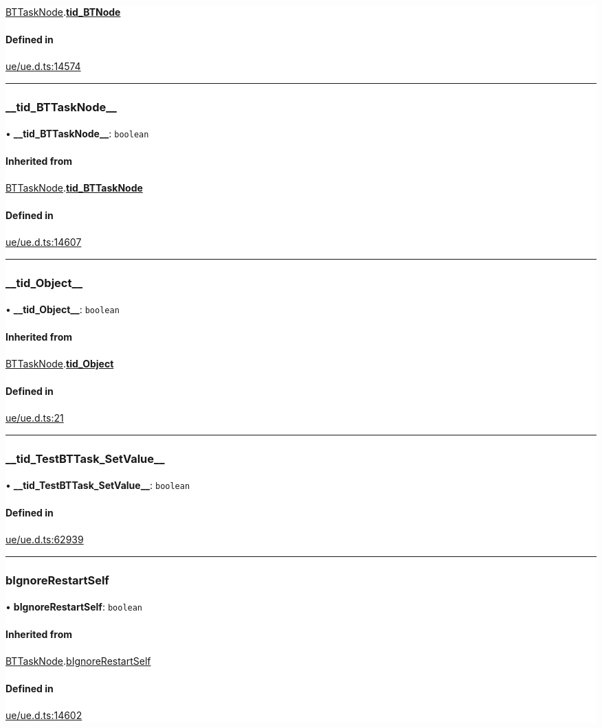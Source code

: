 [BTTaskNode](ue_ue.BTTaskNode.md).[__tid_BTNode__](ue_ue.BTTaskNode.md#__tid_btnode__)

#### Defined in

[ue/ue.d.ts:14574](https://github.com/YugMetaverse/yug_typings/blob/25cad34/ue/ue.d.ts#L14574)

___

### \_\_tid\_BTTaskNode\_\_

• **\_\_tid\_BTTaskNode\_\_**: `boolean`

#### Inherited from

[BTTaskNode](ue_ue.BTTaskNode.md).[__tid_BTTaskNode__](ue_ue.BTTaskNode.md#__tid_bttasknode__)

#### Defined in

[ue/ue.d.ts:14607](https://github.com/YugMetaverse/yug_typings/blob/25cad34/ue/ue.d.ts#L14607)

___

### \_\_tid\_Object\_\_

• **\_\_tid\_Object\_\_**: `boolean`

#### Inherited from

[BTTaskNode](ue_ue.BTTaskNode.md).[__tid_Object__](ue_ue.BTTaskNode.md#__tid_object__)

#### Defined in

[ue/ue.d.ts:21](https://github.com/YugMetaverse/yug_typings/blob/25cad34/ue/ue.d.ts#L21)

___

### \_\_tid\_TestBTTask\_SetValue\_\_

• **\_\_tid\_TestBTTask\_SetValue\_\_**: `boolean`

#### Defined in

[ue/ue.d.ts:62939](https://github.com/YugMetaverse/yug_typings/blob/25cad34/ue/ue.d.ts#L62939)

___

### bIgnoreRestartSelf

• **bIgnoreRestartSelf**: `boolean`

#### Inherited from

[BTTaskNode](ue_ue.BTTaskNode.md).[bIgnoreRestartSelf](ue_ue.BTTaskNode.md#bignorerestartself)

#### Defined in

[ue/ue.d.ts:14602](https://github.com/YugMetaverse/yug_typings/blob/25cad34/ue/ue.d.ts#L14602)
